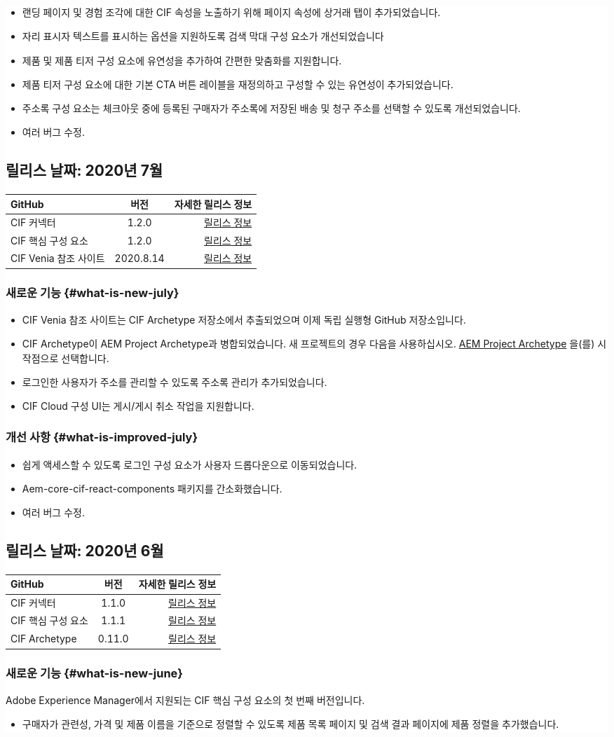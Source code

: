 * 랜딩 페이지 및 경험 조각에 대한 CIF 속성을 노출하기 위해 페이지 속성에 상거래 탭이 추가되었습니다.

* 자리 표시자 텍스트를 표시하는 옵션을 지원하도록 검색 막대 구성 요소가 개선되었습니다

* 제품 및 제품 티저 구성 요소에 유연성을 추가하여 간편한 맞춤화를 지원합니다.

* 제품 티저 구성 요소에 대한 기본 CTA 버튼 레이블을 재정의하고 구성할 수 있는 유연성이 추가되었습니다.

* 주소록 구성 요소는 체크아웃 중에 등록된 구매자가 주소록에 저장된 배송 및 청구 주소를 선택할 수 있도록 개선되었습니다.

* 여러 버그 수정.

## 릴리스 날짜: 2020년 7월

| GitHub | 버전 | 자세한 릴리스 정보 |
|:-------|:-----:|---------------------:|
| CIF 커넥터 | 1.2.0 | [릴리스 정보](https://github.com/adobe/commerce-cif-connector/releases) |
| CIF 핵심 구성 요소 | 1.2.0 | [릴리스 정보](https://github.com/adobe/aem-core-cif-components/releases) |
| CIF Venia 참조 사이트 | 2020.8.14 | [릴리스 정보](https://github.com/adobe/aem-cif-guides-venia/releases) |

### 새로운 기능 {#what-is-new-july}

* CIF Venia 참조 사이트는 CIF Archetype 저장소에서 추출되었으며 이제 독립 실행형 GitHub 저장소입니다.

* CIF Archetype이 AEM Project Archetype과 병합되었습니다. 새 프로젝트의 경우 다음을 사용하십시오. [AEM Project Archetype](https://github.com/adobe/aem-project-archetype) 을(를) 시작점으로 선택합니다.

* 로그인한 사용자가 주소를 관리할 수 있도록 주소록 관리가 추가되었습니다.

* CIF Cloud 구성 UI는 게시/게시 취소 작업을 지원합니다.

### 개선 사항 {#what-is-improved-july}

* 쉽게 액세스할 수 있도록 로그인 구성 요소가 사용자 드롭다운으로 이동되었습니다.

* Aem-core-cif-react-components 패키지를 간소화했습니다.

* 여러 버그 수정.

## 릴리스 날짜: 2020년 6월

| GitHub | 버전 | 자세한 릴리스 정보 |
|:-------|:-----:|---------------------:|
| CIF 커넥터 | 1.1.0 | [릴리스 정보](https://github.com/adobe/commerce-cif-connector/releases) |
| CIF 핵심 구성 요소 | 1.1.1 | [릴리스 정보](https://github.com/adobe/aem-core-cif-components/releases) |
| CIF Archetype | 0.11.0 | [릴리스 정보](https://github.com/adobe/aem-cif-project-archetype/releases) |

### 새로운 기능 {#what-is-new-june}

Adobe Experience Manager에서 지원되는 CIF 핵심 구성 요소의 첫 번째 버전입니다.

* 구매자가 관련성, 가격 및 제품 이름을 기준으로 정렬할 수 있도록 제품 목록 페이지 및 검색 결과 페이지에 제품 정렬을 추가했습니다.
